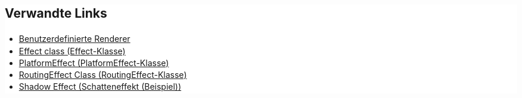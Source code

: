 
## <a name="related-links"></a>Verwandte Links

- [Benutzerdefinierte Renderer](~/xamarin-forms/app-fundamentals/custom-renderer/index.md)
- [Effect class (Effect-Klasse)](xref:Xamarin.Forms.Effect)
- [PlatformEffect (PlatformEffect-Klasse)](xref:Xamarin.Forms.PlatformEffect`2)
- [RoutingEffect Class (RoutingEffect-Klasse)](xref:Xamarin.Forms.RoutingEffect)
- [Shadow Effect (Schatteneffekt (Beispiel))](https://developer.xamarin.com/samples/xamarin-forms/Effects/ShadowEffectRuntimeChange/)
